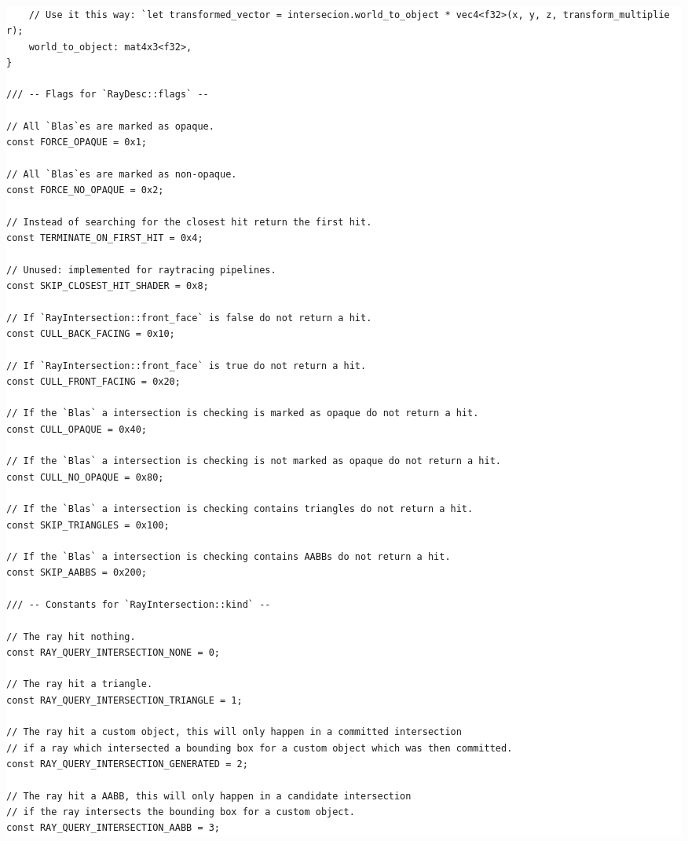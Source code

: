 ```wgsl
    // Use it this way: `let transformed_vector = intersecion.world_to_object * vec4<f32>(x, y, z, transform_multiplier);
    world_to_object: mat4x3<f32>,
}

/// -- Flags for `RayDesc::flags` --

// All `Blas`es are marked as opaque.
const FORCE_OPAQUE = 0x1;

// All `Blas`es are marked as non-opaque.
const FORCE_NO_OPAQUE = 0x2;

// Instead of searching for the closest hit return the first hit.
const TERMINATE_ON_FIRST_HIT = 0x4;

// Unused: implemented for raytracing pipelines.
const SKIP_CLOSEST_HIT_SHADER = 0x8;

// If `RayIntersection::front_face` is false do not return a hit.
const CULL_BACK_FACING = 0x10;

// If `RayIntersection::front_face` is true do not return a hit.
const CULL_FRONT_FACING = 0x20;

// If the `Blas` a intersection is checking is marked as opaque do not return a hit.
const CULL_OPAQUE = 0x40;

// If the `Blas` a intersection is checking is not marked as opaque do not return a hit.
const CULL_NO_OPAQUE = 0x80;

// If the `Blas` a intersection is checking contains triangles do not return a hit.
const SKIP_TRIANGLES = 0x100;

// If the `Blas` a intersection is checking contains AABBs do not return a hit.
const SKIP_AABBS = 0x200;

/// -- Constants for `RayIntersection::kind` --

// The ray hit nothing.
const RAY_QUERY_INTERSECTION_NONE = 0;

// The ray hit a triangle.
const RAY_QUERY_INTERSECTION_TRIANGLE = 1;

// The ray hit a custom object, this will only happen in a committed intersection
// if a ray which intersected a bounding box for a custom object which was then committed.
const RAY_QUERY_INTERSECTION_GENERATED = 2;

// The ray hit a AABB, this will only happen in a candidate intersection
// if the ray intersects the bounding box for a custom object.
const RAY_QUERY_INTERSECTION_AABB = 3;
```

